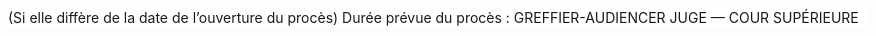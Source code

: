 <td>(Si elle diffère de la date de l’ouverture du procès)</td>
</tr>
<tr>
<td></td>
</tr>
<tr>
<td>Durée prévue du procès :</td>
</tr>
<tr>
<td></td>
</tr>
<tr>
<td></td>
<td></td>
</tr>
<tr>
<td>GREFFIER-AUDIENCER</td>
<td>JUGE — COUR SUPÉRIEURE</td>
</tr>
</table>


